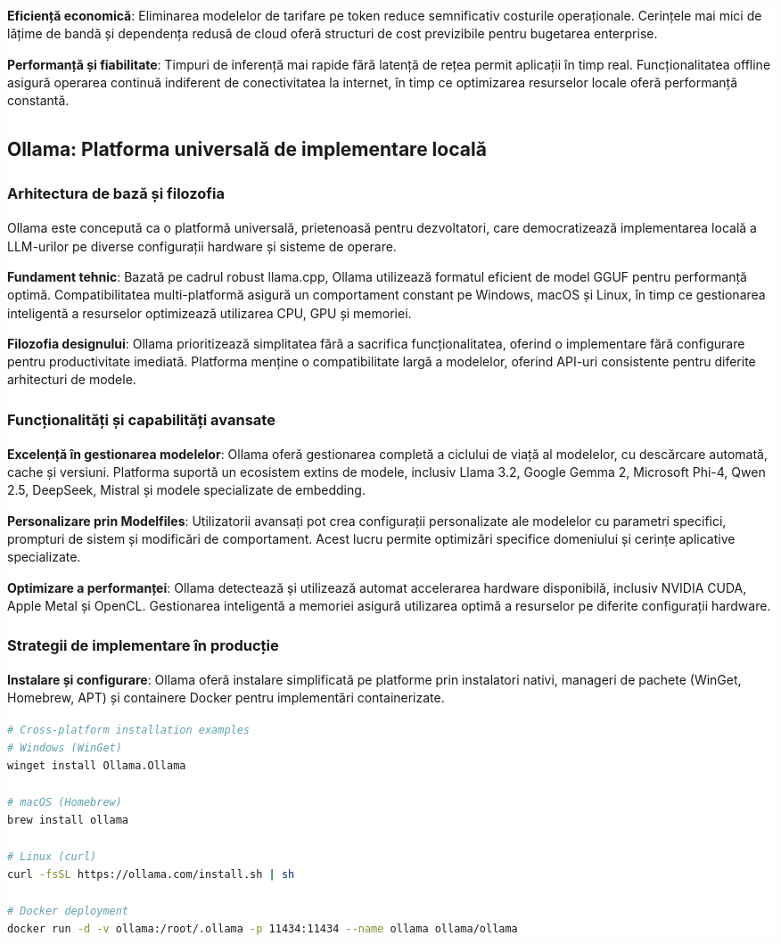**Eficiență economică**: Eliminarea modelelor de tarifare pe token reduce semnificativ costurile operaționale. Cerințele mai mici de lățime de bandă și dependența redusă de cloud oferă structuri de cost previzibile pentru bugetarea enterprise.

**Performanță și fiabilitate**: Timpuri de inferență mai rapide fără latență de rețea permit aplicații în timp real. Funcționalitatea offline asigură operarea continuă indiferent de conectivitatea la internet, în timp ce optimizarea resurselor locale oferă performanță constantă.

## Ollama: Platforma universală de implementare locală

### Arhitectura de bază și filozofia

Ollama este concepută ca o platformă universală, prietenoasă pentru dezvoltatori, care democratizează implementarea locală a LLM-urilor pe diverse configurații hardware și sisteme de operare.

**Fundament tehnic**: Bazată pe cadrul robust llama.cpp, Ollama utilizează formatul eficient de model GGUF pentru performanță optimă. Compatibilitatea multi-platformă asigură un comportament constant pe Windows, macOS și Linux, în timp ce gestionarea inteligentă a resurselor optimizează utilizarea CPU, GPU și memoriei.

**Filozofia designului**: Ollama prioritizează simplitatea fără a sacrifica funcționalitatea, oferind o implementare fără configurare pentru productivitate imediată. Platforma menține o compatibilitate largă a modelelor, oferind API-uri consistente pentru diferite arhitecturi de modele.

### Funcționalități și capabilități avansate

**Excelență în gestionarea modelelor**: Ollama oferă gestionarea completă a ciclului de viață al modelelor, cu descărcare automată, cache și versiuni. Platforma suportă un ecosistem extins de modele, inclusiv Llama 3.2, Google Gemma 2, Microsoft Phi-4, Qwen 2.5, DeepSeek, Mistral și modele specializate de embedding.

**Personalizare prin Modelfiles**: Utilizatorii avansați pot crea configurații personalizate ale modelelor cu parametri specifici, prompturi de sistem și modificări de comportament. Acest lucru permite optimizări specifice domeniului și cerințe aplicative specializate.

**Optimizare a performanței**: Ollama detectează și utilizează automat accelerarea hardware disponibilă, inclusiv NVIDIA CUDA, Apple Metal și OpenCL. Gestionarea inteligentă a memoriei asigură utilizarea optimă a resurselor pe diferite configurații hardware.

### Strategii de implementare în producție

**Instalare și configurare**: Ollama oferă instalare simplificată pe platforme prin instalatori nativi, manageri de pachete (WinGet, Homebrew, APT) și containere Docker pentru implementări containerizate.

```bash
# Cross-platform installation examples
# Windows (WinGet)
winget install Ollama.Ollama

# macOS (Homebrew)  
brew install ollama

# Linux (curl)
curl -fsSL https://ollama.com/install.sh | sh

# Docker deployment
docker run -d -v ollama:/root/.ollama -p 11434:11434 --name ollama ollama/ollama
```
